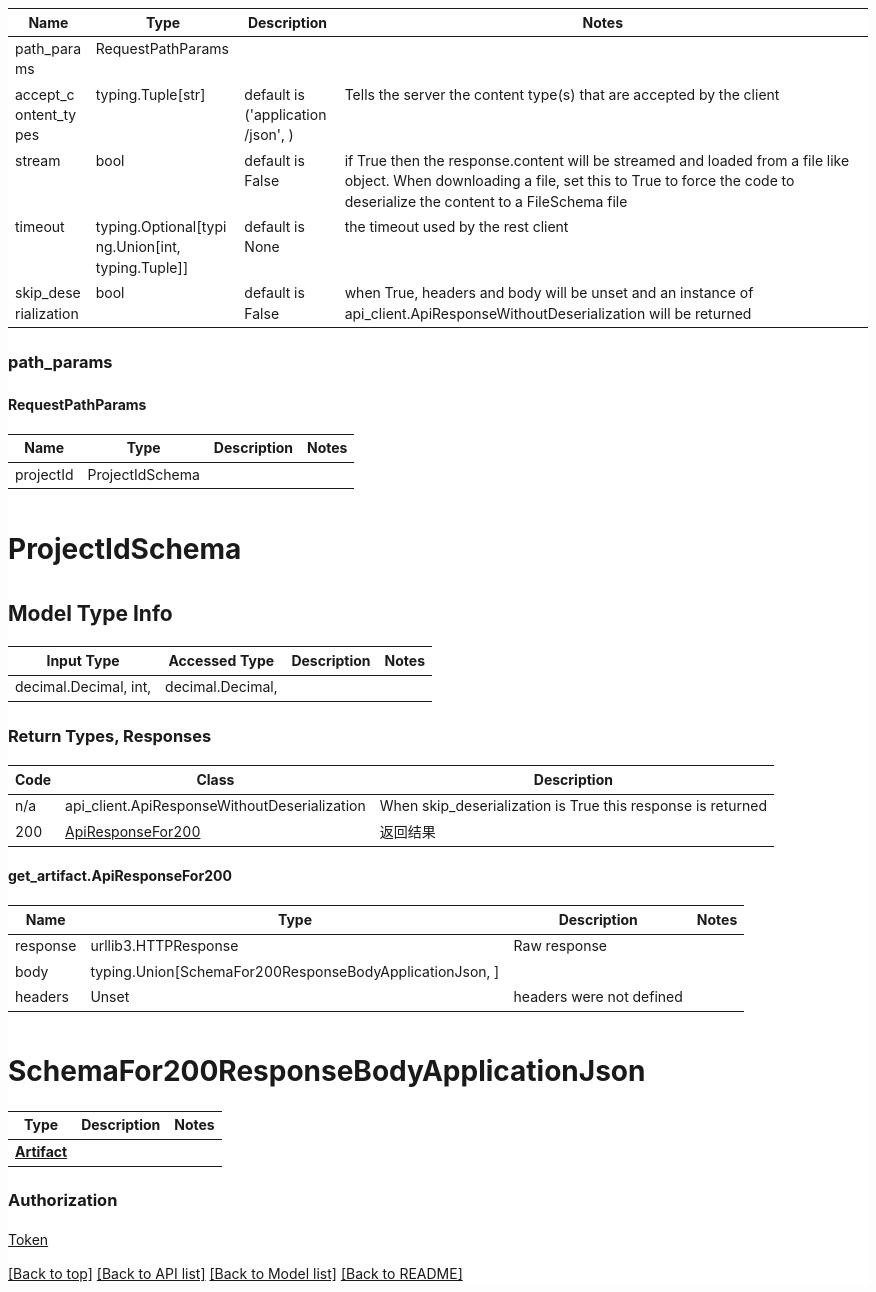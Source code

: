Name | Type | Description  | Notes
------------- | ------------- | ------------- | -------------
path_params | RequestPathParams | |
accept_content_types | typing.Tuple[str] | default is ('application/json', ) | Tells the server the content type(s) that are accepted by the client
stream | bool | default is False | if True then the response.content will be streamed and loaded from a file like object. When downloading a file, set this to True to force the code to deserialize the content to a FileSchema file
timeout | typing.Optional[typing.Union[int, typing.Tuple]] | default is None | the timeout used by the rest client
skip_deserialization | bool | default is False | when True, headers and body will be unset and an instance of api_client.ApiResponseWithoutDeserialization will be returned

### path_params
#### RequestPathParams

Name | Type | Description  | Notes
------------- | ------------- | ------------- | -------------
projectId | ProjectIdSchema | | 

# ProjectIdSchema

## Model Type Info
Input Type | Accessed Type | Description | Notes
------------ | ------------- | ------------- | -------------
decimal.Decimal, int,  | decimal.Decimal,  |  | 

### Return Types, Responses

Code | Class | Description
------------- | ------------- | -------------
n/a | api_client.ApiResponseWithoutDeserialization | When skip_deserialization is True this response is returned
200 | [ApiResponseFor200](#get_artifact.ApiResponseFor200) | 返回结果

#### get_artifact.ApiResponseFor200
Name | Type | Description  | Notes
------------- | ------------- | ------------- | -------------
response | urllib3.HTTPResponse | Raw response |
body | typing.Union[SchemaFor200ResponseBodyApplicationJson, ] |  |
headers | Unset | headers were not defined |

# SchemaFor200ResponseBodyApplicationJson
Type | Description  | Notes
------------- | ------------- | -------------
[**Artifact**](../../models/Artifact.md) |  | 


### Authorization

[Token](../../../README.md#Token)

[[Back to top]](#__pageTop) [[Back to API list]](../../../README.md#documentation-for-api-endpoints) [[Back to Model list]](../../../README.md#documentation-for-models) [[Back to README]](../../../README.md)

